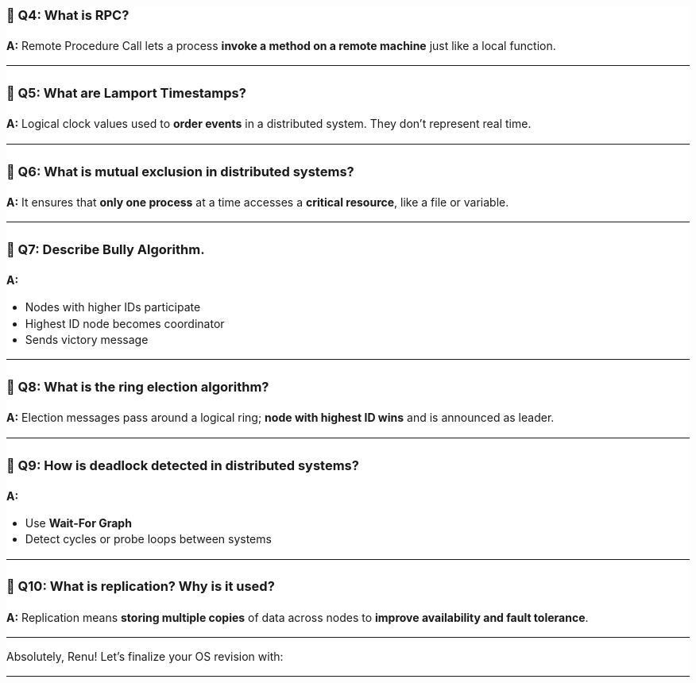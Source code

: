 
### 🔹 Q4: What is RPC?

**A:** Remote Procedure Call lets a process **invoke a method on a remote machine** just like a local function.

---

### 🔹 Q5: What are Lamport Timestamps?

**A:** Logical clock values used to **order events** in a distributed system. They don’t represent real time.

---

### 🔹 Q6: What is mutual exclusion in distributed systems?

**A:** It ensures that **only one process** at a time accesses a **critical resource**, like a file or variable.

---

### 🔹 Q7: Describe Bully Algorithm.

**A:**

* Nodes with higher IDs participate
* Highest ID node becomes coordinator
* Sends victory message

---

### 🔹 Q8: What is the ring election algorithm?

**A:** Election messages pass around a logical ring; **node with highest ID wins** and is announced as leader.

---

### 🔹 Q9: How is deadlock detected in distributed systems?

**A:**

* Use **Wait-For Graph**
* Detect cycles or probe loops between systems

---

### 🔹 Q10: What is replication? Why is it used?

**A:** Replication means **storing multiple copies** of data across nodes to **improve availability and fault tolerance**.

---
Absolutely, Renu! Let’s finalize your OS revision with:

---
